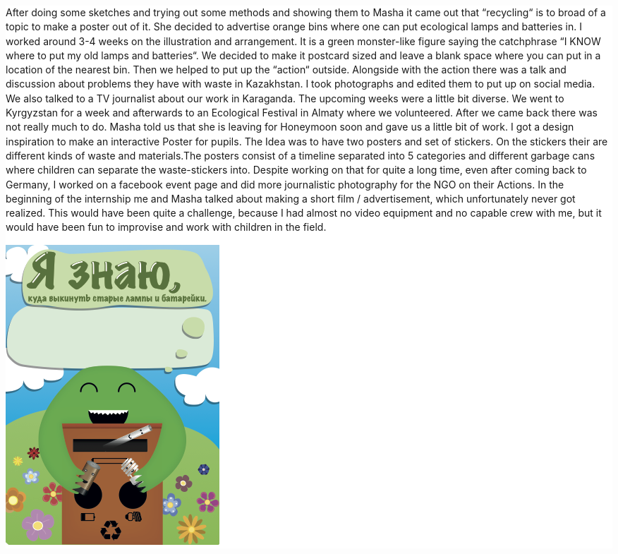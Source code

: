 After doing some sketches and trying out some methods and showing them to Masha it came out that “recycling“ is to broad of a topic to make a poster out of it. She decided to advertise orange bins where one can put ecological lamps and batteries in. I worked around 3-4 weeks on the illustration and arrangement. It is a green monster-like figure saying the catchphrase “I KNOW where to put my old lamps and batteries“. We decided to make it postcard sized and leave a blank space where you can put in a location of the nearest bin. Then we helped to put up the “action“ outside. Alongside with the action there was a talk and discussion about problems they have with waste in Kazakhstan. I took photographs and edited them to put up on social media. We also talked to a TV journalist about our work in Karaganda. The upcoming weeks were a little bit diverse. We went to Kyrgyzstan for a week and afterwards to an Ecological Festival in Almaty where we volunteered. After we came back there was not really much to do.
Masha told us that she is leaving for Honeymoon soon and gave us a little bit of work. I got a design inspiration to make an interactive Poster for pupils. The Idea was to have two posters and set of stickers. On the stickers their are different kinds of waste and materials.The posters consist of a timeline separated into 5 categories and different garbage cans where children can separate the waste-stickers into. Despite working on that for quite a long time, even after coming back to Germany, I worked on a facebook event page and did more journalistic photography for the NGO on their Actions.
In the beginning of the internship me and Masha talked about making a short film / advertisement, which unfortunately never got realized. This would have been quite a challenge, because I had almost no video equipment and no capable crew with me, but it would have been fun to improvise and work with children in the field.  

<img class="img--center" src="/img/EcoObraz/Poster_Iknow_ A6.png" width="303" height="425" alt="I know where to throw my old Batteries and Lamps">